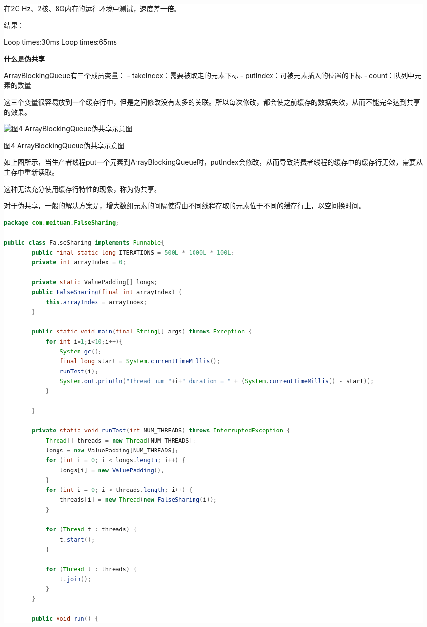 ```java
```

在2G Hz、2核、8G内存的运行环境中测试，速度差一倍。

结果：

Loop times:30ms Loop times:65ms

**什么是伪共享**

ArrayBlockingQueue有三个成员变量： - takeIndex：需要被取走的元素下标 - putIndex：可被元素插入的位置的下标 - count：队列中元素的数量

这三个变量很容易放到一个缓存行中，但是之间修改没有太多的关联。所以每次修改，都会使之前缓存的数据失效，从而不能完全达到共享的效果。

![图4 ArrayBlockingQueue伪共享示意图](https://p0.meituan.net/travelcube/192e9b87b7a5b68cac352fdeb81dc93b161543.png)

图4 ArrayBlockingQueue伪共享示意图



如上图所示，当生产者线程put一个元素到ArrayBlockingQueue时，putIndex会修改，从而导致消费者线程的缓存中的缓存行无效，需要从主存中重新读取。

这种无法充分使用缓存行特性的现象，称为伪共享。

对于伪共享，一般的解决方案是，增大数组元素的间隔使得由不同线程存取的元素位于不同的缓存行上，以空间换时间。

```java
package com.meituan.FalseSharing;
 
public class FalseSharing implements Runnable{
        public final static long ITERATIONS = 500L * 1000L * 100L;
        private int arrayIndex = 0;
 
        private static ValuePadding[] longs;
        public FalseSharing(final int arrayIndex) {
            this.arrayIndex = arrayIndex;
        }
 
        public static void main(final String[] args) throws Exception {
            for(int i=1;i<10;i++){
                System.gc();
                final long start = System.currentTimeMillis();
                runTest(i);
                System.out.println("Thread num "+i+" duration = " + (System.currentTimeMillis() - start));
            }
 
        }
 
        private static void runTest(int NUM_THREADS) throws InterruptedException {
            Thread[] threads = new Thread[NUM_THREADS];
            longs = new ValuePadding[NUM_THREADS];
            for (int i = 0; i < longs.length; i++) {
                longs[i] = new ValuePadding();
            }
            for (int i = 0; i < threads.length; i++) {
                threads[i] = new Thread(new FalseSharing(i));
            }
 
            for (Thread t : threads) {
                t.start();
            }
 
            for (Thread t : threads) {
                t.join();
            }
        }
 
        public void run() {
```